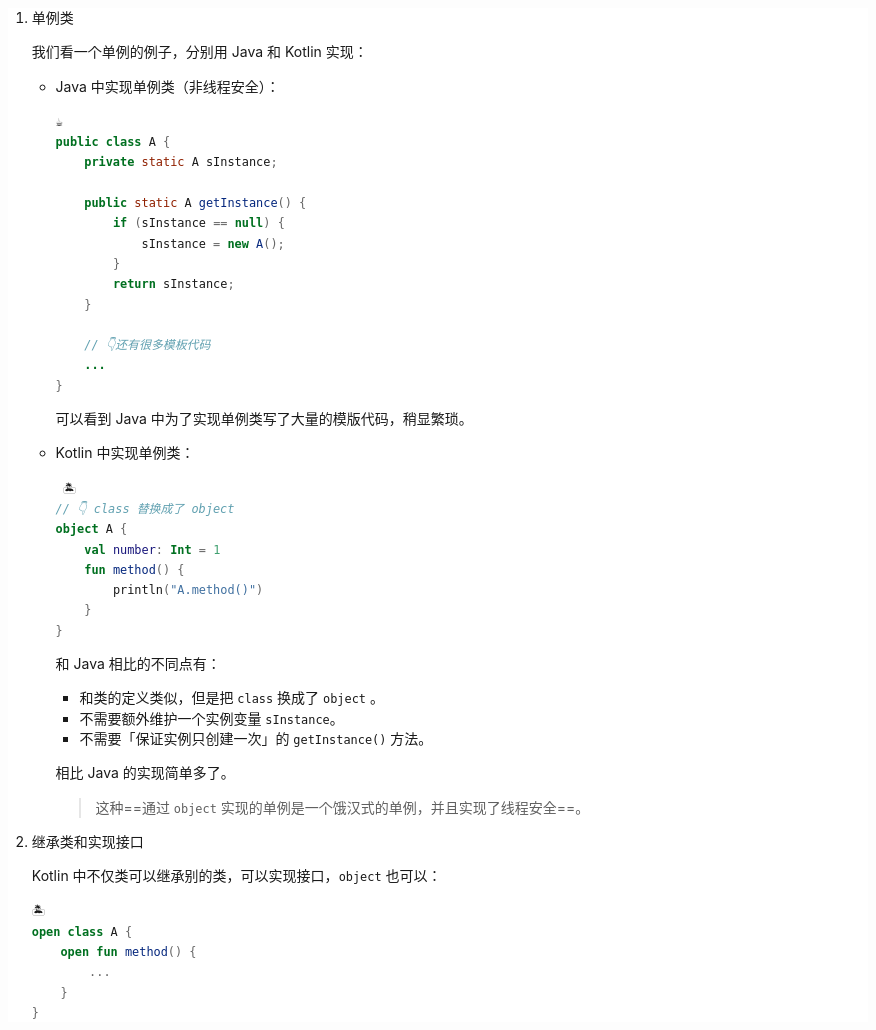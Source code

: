 1. 单例类

    我们看一个单例的例子，分别用 Java 和 Kotlin 实现：

    - Java 中实现单例类（非线程安全）：

        ```java
        ☕️
        public class A {
            private static A sInstance;
            
            public static A getInstance() {
                if (sInstance == null) {
                    sInstance = new A();
                }
                return sInstance;
            }
        
            // 👇还有很多模板代码
            ...
        }
        ```

        可以看到 Java 中为了实现单例类写了大量的模版代码，稍显繁琐。

    - Kotlin 中实现单例类：

        ```kotlin
         🏝️
        // 👇 class 替换成了 object
        object A {
            val number: Int = 1
            fun method() {
                println("A.method()")
            }
        }    
        ```

        和 Java 相比的不同点有：

        - 和类的定义类似，但是把 `class` 换成了 `object` 。
        - 不需要额外维护一个实例变量 `sInstance`。
        - 不需要「保证实例只创建一次」的 `getInstance()` 方法。

        相比 Java 的实现简单多了。

        

        > 这种==通过 `object` 实现的单例是一个饿汉式的单例，并且实现了线程安全==。

2. 继承类和实现接口

    Kotlin 中不仅类可以继承别的类，可以实现接口，`object` 也可以：

    ```kotlin
    🏝️
    open class A {
        open fun method() {
            ...
        }
    }
    